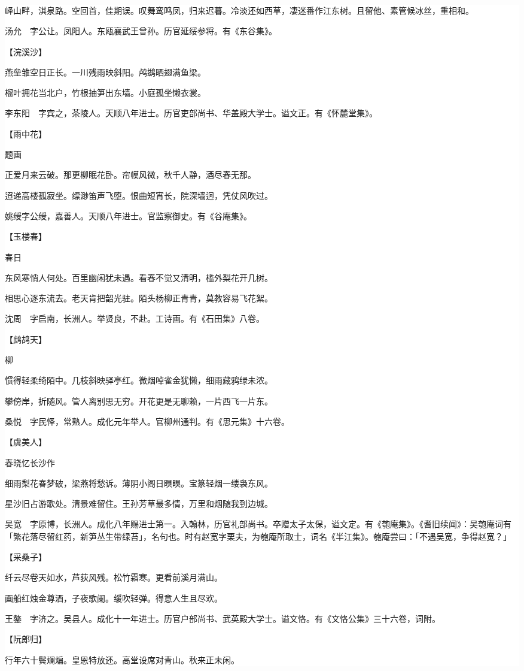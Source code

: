 
峄山畔，淇泉路。空回首，佳期误。叹舞鸾鸣凤，归来迟暮。冷淡还如西草，凄迷番作江东树。且留他、素管候冰丝，重相和。

汤允　字公让。凤阳人。东瓯襄武王曾孙。历官延绥参将。有《东谷集》。

【浣溪沙】

燕垒雏空日正长。一川残雨映斜阳。鸬鹚晒翅满鱼梁。

榴叶拥花当北户，竹根抽笋出东墙。小庭孤坐懒衣裳。

李东阳　字宾之，茶陵人。天顺八年进士。历官吏部尚书、华盖殿大学士。谥文正。有《怀麓堂集》。

【雨中花】

题画

正爱月来云破。那更柳眠花卧。帘幙风微，秋千人静，酒尽春无那。

迢递高楼孤寂坐。缥渺笛声飞堕。恨曲短宵长，院深墙迥，凭仗风吹过。

姚绶字公绶，嘉善人。天顺八年进士。官监察御史。有《谷庵集》。

【玉楼春】

春日

东风寒悄人何处。百里幽闲犹未遇。看春不觉又清明，槛外梨花开几树。

相思心逐东流去。老天肯把韶光驻。陌头杨柳正青青，莫教容易飞花絮。

沈周　字启南，长洲人。举贤良，不赴。工诗画。有《石田集》八卷。

【鹧鸪天】

柳

惯得轻柔绮陌中。几枝斜映驿亭红。微烟啅雀金犹懒，细雨藏鸦绿未浓。

攀傍岸，折随风。管人离别思无穷。开花更是无聊赖，一片西飞一片东。

桑悦　字民怿，常熟人。成化元年举人。官柳州通判。有《思元集》十六卷。

【虞美人】

春晓忆长沙作

细雨梨花春梦破，梁燕将愁诉。薄阴小阁日瞁瞁。宝篆轻烟一缕袅东风。

星沙旧占游歌处。清景难留住。王孙芳草最多情，万里和烟随我到边城。

吴宽　字原博，长洲人。成化八年赐进士第一。入翰林，历官礼部尚书。卒赠太子太保，谥文定。有《匏庵集》。《耆旧续闻》：吴匏庵词有「繁花落尽留红药，新笋丛生带绿苔」，名句也。时有赵宽字栗夫，为匏庵所取士，词名《半江集》。匏庵尝曰：「不遇吴宽，争得赵宽？」

【采桑子】

纤云尽卷天如水，芦荻风残。松竹霜寒。更看前溪月满山。

画船红烛金尊酒，子夜歌阑。缓吹轻弹。得意人生且尽欢。

王鏊　字济之。吴县人。成化十一年进士。历官户部尚书、武英殿大学士。谥文恪。有《文恪公集》三十六卷，词附。

【阮郎归】

行年六十鬓斓斒。皇恩特放还。高堂设席对青山。秋来正未闲。
